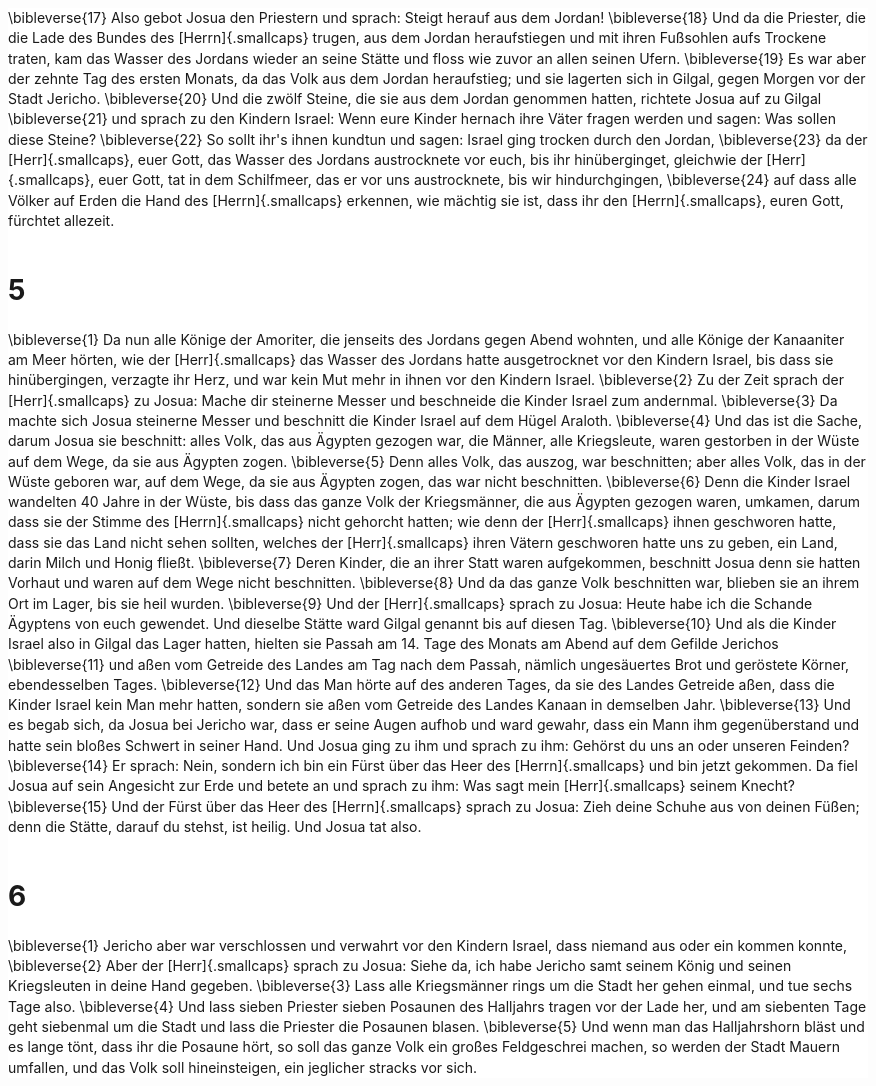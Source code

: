 \bibleverse{17} Also gebot Josua den Priestern und sprach: Steigt herauf aus dem Jordan! \bibleverse{18} Und da die Priester, die die Lade des Bundes des [Herrn]{.smallcaps} trugen, aus dem Jordan heraufstiegen und mit ihren Fußsohlen aufs Trockene traten, kam das Wasser des Jordans wieder an seine Stätte und floss wie zuvor an allen seinen Ufern. \bibleverse{19} Es war aber der zehnte Tag des ersten Monats, da das Volk aus dem Jordan heraufstieg; und sie lagerten sich in Gilgal, gegen Morgen vor der Stadt Jericho. \bibleverse{20} Und die zwölf Steine, die sie aus dem Jordan genommen hatten, richtete Josua auf zu Gilgal \bibleverse{21} und sprach zu den Kindern Israel: Wenn eure Kinder hernach ihre Väter fragen werden und sagen: Was sollen diese Steine? \bibleverse{22} So sollt ihr's ihnen kundtun und sagen: Israel ging trocken durch den Jordan, \bibleverse{23} da der [Herr]{.smallcaps}, euer Gott, das Wasser des Jordans austrocknete vor euch, bis ihr hinüberginget, gleichwie der [Herr]{.smallcaps}, euer Gott, tat in dem Schilfmeer, das er vor uns austrocknete, bis wir hindurchgingen, \bibleverse{24} auf dass alle Völker auf Erden die Hand des [Herrn]{.smallcaps} erkennen, wie mächtig sie ist, dass ihr den [Herrn]{.smallcaps}, euren Gott, fürchtet allezeit.

# 5
\bibleverse{1} Da nun alle Könige der Amoriter, die jenseits des Jordans gegen Abend wohnten, und alle Könige der Kanaaniter am Meer hörten, wie der [Herr]{.smallcaps} das Wasser des Jordans hatte ausgetrocknet vor den Kindern Israel, bis dass sie hinübergingen, verzagte ihr Herz, und war kein Mut mehr in ihnen vor den Kindern Israel. \bibleverse{2} Zu der Zeit sprach der [Herr]{.smallcaps} zu Josua: Mache dir steinerne Messer und beschneide die Kinder Israel zum andernmal. \bibleverse{3} Da machte sich Josua steinerne Messer und beschnitt die Kinder Israel auf dem Hügel Araloth. \bibleverse{4} Und das ist die Sache, darum Josua sie beschnitt: alles Volk, das aus Ägypten gezogen war, die Männer, alle Kriegsleute, waren gestorben in der Wüste auf dem Wege, da sie aus Ägypten zogen. \bibleverse{5} Denn alles Volk, das auszog, war beschnitten; aber alles Volk, das in der Wüste geboren war, auf dem Wege, da sie aus Ägypten zogen, das war nicht beschnitten. \bibleverse{6} Denn die Kinder Israel wandelten 40 Jahre in der Wüste, bis dass das ganze Volk der Kriegsmänner, die aus Ägypten gezogen waren, umkamen, darum dass sie der Stimme des [Herrn]{.smallcaps} nicht gehorcht hatten; wie denn der [Herr]{.smallcaps} ihnen geschworen hatte, dass sie das Land nicht sehen sollten, welches der [Herr]{.smallcaps} ihren Vätern geschworen hatte uns zu geben, ein Land, darin Milch und Honig fließt. \bibleverse{7} Deren Kinder, die an ihrer Statt waren aufgekommen, beschnitt Josua denn sie hatten Vorhaut und waren auf dem Wege nicht beschnitten. \bibleverse{8} Und da das ganze Volk beschnitten war, blieben sie an ihrem Ort im Lager, bis sie heil wurden. \bibleverse{9} Und der [Herr]{.smallcaps} sprach zu Josua: Heute habe ich die Schande Ägyptens von euch gewendet. Und dieselbe Stätte ward Gilgal genannt bis auf diesen Tag. \bibleverse{10} Und als die Kinder Israel also in Gilgal das Lager hatten, hielten sie Passah am 14. Tage des Monats am Abend auf dem Gefilde Jerichos \bibleverse{11} und aßen vom Getreide des Landes am Tag nach dem Passah, nämlich ungesäuertes Brot und geröstete Körner, ebendesselben Tages. \bibleverse{12} Und das Man hörte auf des anderen Tages, da sie des Landes Getreide aßen, dass die Kinder Israel kein Man mehr hatten, sondern sie aßen vom Getreide des Landes Kanaan in demselben Jahr. \bibleverse{13} Und es begab sich, da Josua bei Jericho war, dass er seine Augen aufhob und ward gewahr, dass ein Mann ihm gegenüberstand und hatte sein bloßes Schwert in seiner Hand. Und Josua ging zu ihm und sprach zu ihm: Gehörst du uns an oder unseren Feinden? \bibleverse{14} Er sprach: Nein, sondern ich bin ein Fürst über das Heer des [Herrn]{.smallcaps} und bin jetzt gekommen. Da fiel Josua auf sein Angesicht zur Erde und betete an und sprach zu ihm: Was sagt mein [Herr]{.smallcaps} seinem Knecht? \bibleverse{15} Und der Fürst über das Heer des [Herrn]{.smallcaps} sprach zu Josua: Zieh deine Schuhe aus von deinen Füßen; denn die Stätte, darauf du stehst, ist heilig. Und Josua tat also.

# 6
\bibleverse{1} Jericho aber war verschlossen und verwahrt vor den Kindern Israel, dass niemand aus oder ein kommen konnte, \bibleverse{2} Aber der [Herr]{.smallcaps} sprach zu Josua: Siehe da, ich habe Jericho samt seinem König und seinen Kriegsleuten in deine Hand gegeben. \bibleverse{3} Lass alle Kriegsmänner rings um die Stadt her gehen einmal, und tue sechs Tage also. \bibleverse{4} Und lass sieben Priester sieben Posaunen des Halljahrs tragen vor der Lade her, und am siebenten Tage geht siebenmal um die Stadt und lass die Priester die Posaunen blasen. \bibleverse{5} Und wenn man das Halljahrshorn bläst und es lange tönt, dass ihr die Posaune hört, so soll das ganze Volk ein großes Feldgeschrei machen, so werden der Stadt Mauern umfallen, und das Volk soll hineinsteigen, ein jeglicher stracks vor sich. 
